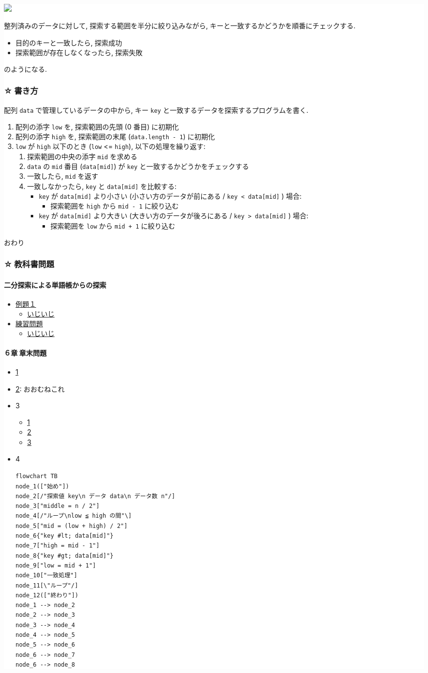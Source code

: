 ![](https://www.momoyama-usagi.com/wp-content/uploads/2021/05/20200112231100.gif)

整列済みのデータに対して, 探索する範囲を半分に絞り込みながら, キーと一致するかどうかを順番にチェックする.

- 目的のキーと一致したら, 探索成功
- 探索範囲が存在しなくなったら, 探索失敗

のようになる.

### ☆ 書き方

配列 `data` で管理しているデータの中から, キー `key` と一致するデータを探索するプログラムを書く.

1. 配列の添字 `low` を, 探索範囲の先頭 (0 番目) に初期化
2. 配列の添字 `high` を, 探索範囲の末尾 (`data.length - 1`) に初期化
3. `low` が `high` 以下のとき (`low` <= `high`), 以下の処理を繰り返す:
   1. 探索範囲の中央の添字 `mid` を求める
   2. `data` の `mid` 番目 (`data[mid]`) が `key` と一致するかどうかをチェックする
   3. 一致したら, `mid` を返す
   4. 一致しなかったら, `key` と `data[mid]` を比較する:
      - `key` が `data[mid]` より小さい (小さい方のデータが前にある / `key < data[mid]` ) 場合:
        - 探索範囲を `high` から `mid - 1` に絞り込む
      - `key` が `data[mid]` より大きい (大きい方のデータが後ろにある / `key > data[mid]` ) 場合:
        - 探索範囲を `low` から `mid + 1` に絞り込む

おわり

### ☆ 教科書問題

#### 二分探索による単語帳からの探索

- [例題１](./p150_r1.c)
  - [いじいじ](./p150_r1_mod.c)
- [練習問題](./p151_ren.c)
  - [いじいじ](./p151_ren_mod.c)

#### ６章 章末問題

- [1](./p154_1.c)
- [2](./p151_ren_mod.c): おおむねこれ
- 3
  - [1](./p154_3_1.c)
  - [2](./p154_3_2.c)
  - [3](./p154_3_3.c)
- 4

  ```mermaid
  flowchart TB
  node_1(["始め"])
  node_2[/"探索値 key\n データ data\n データ数 n"/]
  node_3["middle = n / 2"]
  node_4[/"ループ\nlow ≦ high の間"\]
  node_5["mid = (low + high) / 2"]
  node_6{"key #lt; data[mid]"}
  node_7["high = mid - 1"]
  node_8{"key #gt; data[mid]"}
  node_9["low = mid + 1"]
  node_10["一致処理"]
  node_11[\"ループ"/]
  node_12(["終わり"])
  node_1 --> node_2
  node_2 --> node_3
  node_3 --> node_4
  node_4 --> node_5
  node_5 --> node_6
  node_6 --> node_7
  node_6 --> node_8
  ```